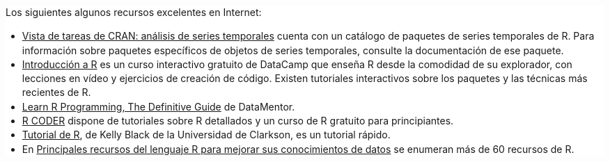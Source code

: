 Los siguientes algunos recursos excelentes en Internet:

* [Vista de tareas de CRAN: análisis de series temporales](https://cran.r-project.org/web/views/TimeSeries.html) cuenta con un catálogo de paquetes de series temporales de R. Para información sobre paquetes específicos de objetos de series temporales, consulte la documentación de ese paquete.
* [Introducción a R](https://www.datacamp.com/courses/introduction-to-r) es un curso interactivo gratuito de DataCamp que enseña R desde la comodidad de su explorador, con lecciones en vídeo y ejercicios de creación de código. Existen tutoriales interactivos sobre los paquetes y las técnicas más recientes de R.
* [Learn R Programming, The Definitive Guide](https://www.datamentor.io/r-programming/) de DataMentor.
* [R CODER](https://r-coder.com/) dispone de tutoriales sobre R detallados y un curso de R gratuito para principiantes.
* [Tutorial de R](https://www.cyclismo.org/tutorial/R/), de Kelly Black de la Universidad de Clarkson, es un tutorial rápido.
* En [Principales recursos del lenguaje R para mejorar sus conocimientos de datos](https://www.computerworld.com/article/2497464/business-intelligence-60-r-resources-to-improve-your-data-skills.html) se enumeran más de 60 recursos de R.


[execute-r-script]: /azure/machine-learning/studio-module-reference/execute-r-script
